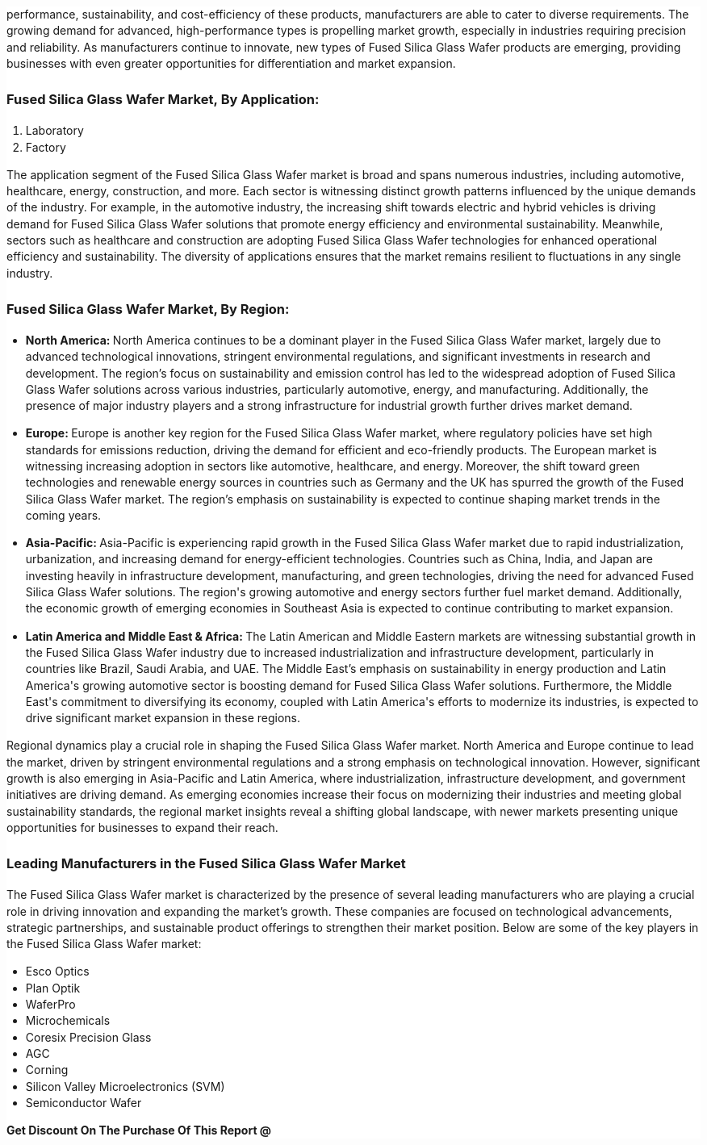 performance, sustainability, and cost-efficiency of these products, manufacturers are able to cater to diverse requirements. The growing demand for advanced, high-performance types is propelling market growth, especially in industries requiring precision and reliability. As manufacturers continue to innovate, new types of Fused Silica Glass Wafer products are emerging, providing businesses with even greater opportunities for differentiation and market expansion.</p><h3>Fused Silica Glass Wafer Market,&nbsp;By Application:</h3><ol><li>Laboratory<li> Factory</li></ol><p>The application segment of the Fused Silica Glass Wafer market is broad and spans numerous industries, including automotive, healthcare, energy, construction, and more. Each sector is witnessing distinct growth patterns influenced by the unique demands of the industry. For example, in the automotive industry, the increasing shift towards electric and hybrid vehicles is driving demand for Fused Silica Glass Wafer solutions that promote energy efficiency and environmental sustainability. Meanwhile, sectors such as healthcare and construction are adopting Fused Silica Glass Wafer technologies for enhanced operational efficiency and sustainability. The diversity of applications ensures that the market remains resilient to fluctuations in any single industry.</p><h3>Fused Silica Glass Wafer Market, By Region:</h3><ul><li><p><strong>North America:&nbsp;</strong>North America continues to be a dominant player in the Fused Silica Glass Wafer market, largely due to advanced technological innovations, stringent environmental regulations, and significant investments in research and development. The region&rsquo;s focus on sustainability and emission control has led to the widespread adoption of Fused Silica Glass Wafer solutions across various industries, particularly automotive, energy, and manufacturing. Additionally, the presence of major industry players and a strong infrastructure for industrial growth further drives market demand.</p></li><li><p><strong><strong>Europe:&nbsp;</strong></strong>Europe is another key region for the Fused Silica Glass Wafer market, where regulatory policies have set high standards for emissions reduction, driving the demand for efficient and eco-friendly products. The European market is witnessing increasing adoption in sectors like automotive, healthcare, and energy. Moreover, the shift toward green technologies and renewable energy sources in countries such as Germany and the UK has spurred the growth of the Fused Silica Glass Wafer market. The region&rsquo;s emphasis on sustainability is expected to continue shaping market trends in the coming years.</p></li><li><p><strong><strong>Asia-Pacific:&nbsp;</strong></strong>Asia-Pacific is experiencing rapid growth in the Fused Silica Glass Wafer market due to rapid industrialization, urbanization, and increasing demand for energy-efficient technologies. Countries such as China, India, and Japan are investing heavily in infrastructure development, manufacturing, and green technologies, driving the need for advanced Fused Silica Glass Wafer solutions. The region's growing automotive and energy sectors further fuel market demand. Additionally, the economic growth of emerging economies in Southeast Asia is expected to continue contributing to market expansion.</p></li><li><p><strong><strong>Latin America and Middle East &amp; Africa:&nbsp;</strong></strong>The Latin American and Middle Eastern markets are witnessing substantial growth in the Fused Silica Glass Wafer industry due to increased industrialization and infrastructure development, particularly in countries like Brazil, Saudi Arabia, and UAE. The Middle East&rsquo;s emphasis on sustainability in energy production and Latin America's growing automotive sector is boosting demand for Fused Silica Glass Wafer solutions. Furthermore, the Middle East's commitment to diversifying its economy, coupled with Latin America's efforts to modernize its industries, is expected to drive significant market expansion in these regions.</p></li></ul><p>Regional dynamics play a crucial role in shaping the Fused Silica Glass Wafer market. North America and Europe continue to lead the market, driven by stringent environmental regulations and a strong emphasis on technological innovation. However, significant growth is also emerging in Asia-Pacific and Latin America, where industrialization, infrastructure development, and government initiatives are driving demand. As emerging economies increase their focus on modernizing their industries and meeting global sustainability standards, the regional market insights reveal a shifting global landscape, with newer markets presenting unique opportunities for businesses to expand their reach.</p><h3><strong>Leading Manufacturers in the Fused Silica Glass Wafer Market</strong></h3><p>The Fused Silica Glass Wafer market is characterized by the presence of several leading manufacturers who are playing a crucial role in driving innovation and expanding the market&rsquo;s growth. These companies are focused on technological advancements, strategic partnerships, and sustainable product offerings to strengthen their market position. Below are some of the key players in the Fused Silica Glass Wafer market:</p></div><div class="article-main__content" data-test-id="publishing-text-block"><ul><li><span class="">Esco Optics<li> Plan Optik<li> WaferPro<li> Microchemicals<li> Coresix Precision Glass<li> AGC<li> Corning<li> Silicon Valley Microelectronics (SVM)<li> Semiconductor Wafer</span></li></ul></div><div class="article-main__content" data-test-id="publishing-text-block"><p><span class="font-[700]"><strong>Get Discount On The Purchase Of This Report @</strong>